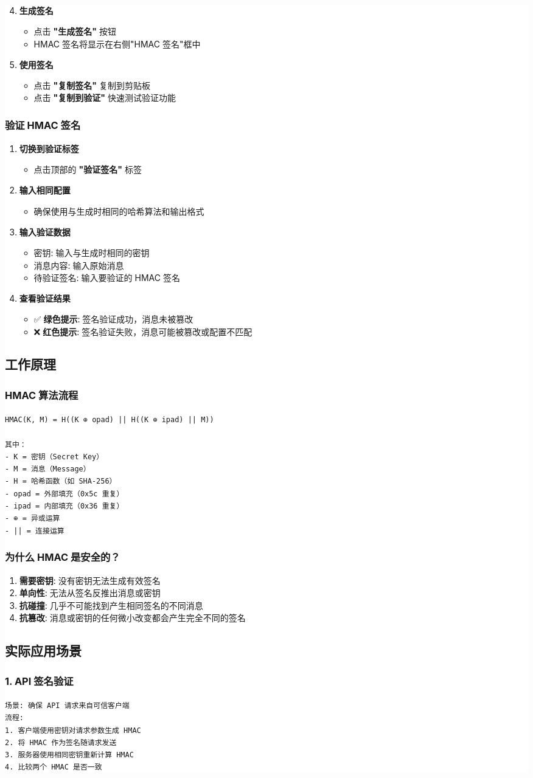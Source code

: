 4. **生成签名**
   - 点击 **"生成签名"** 按钮
   - HMAC 签名将显示在右侧"HMAC 签名"框中

5. **使用签名**
   - 点击 **"复制签名"** 复制到剪贴板
   - 点击 **"复制到验证"** 快速测试验证功能

### 验证 HMAC 签名

1. **切换到验证标签**
   - 点击顶部的 **"验证签名"** 标签

2. **输入相同配置**
   - 确保使用与生成时相同的哈希算法和输出格式

3. **输入验证数据**
   - 密钥: 输入与生成时相同的密钥
   - 消息内容: 输入原始消息
   - 待验证签名: 输入要验证的 HMAC 签名

4. **查看验证结果**
   - ✅ **绿色提示**: 签名验证成功，消息未被篡改
   - ❌ **红色提示**: 签名验证失败，消息可能被篡改或配置不匹配

## 工作原理

### HMAC 算法流程

```
HMAC(K, M) = H((K ⊕ opad) || H((K ⊕ ipad) || M))

其中：
- K = 密钥（Secret Key）
- M = 消息（Message）
- H = 哈希函数（如 SHA-256）
- opad = 外部填充（0x5c 重复）
- ipad = 内部填充（0x36 重复）
- ⊕ = 异或运算
- || = 连接运算
```

### 为什么 HMAC 是安全的？

1. **需要密钥**: 没有密钥无法生成有效签名
2. **单向性**: 无法从签名反推出消息或密钥
3. **抗碰撞**: 几乎不可能找到产生相同签名的不同消息
4. **抗篡改**: 消息或密钥的任何微小改变都会产生完全不同的签名

## 实际应用场景

### 1. API 签名验证
```
场景: 确保 API 请求来自可信客户端
流程:
1. 客户端使用密钥对请求参数生成 HMAC
2. 将 HMAC 作为签名随请求发送
3. 服务器使用相同密钥重新计算 HMAC
4. 比较两个 HMAC 是否一致
```
